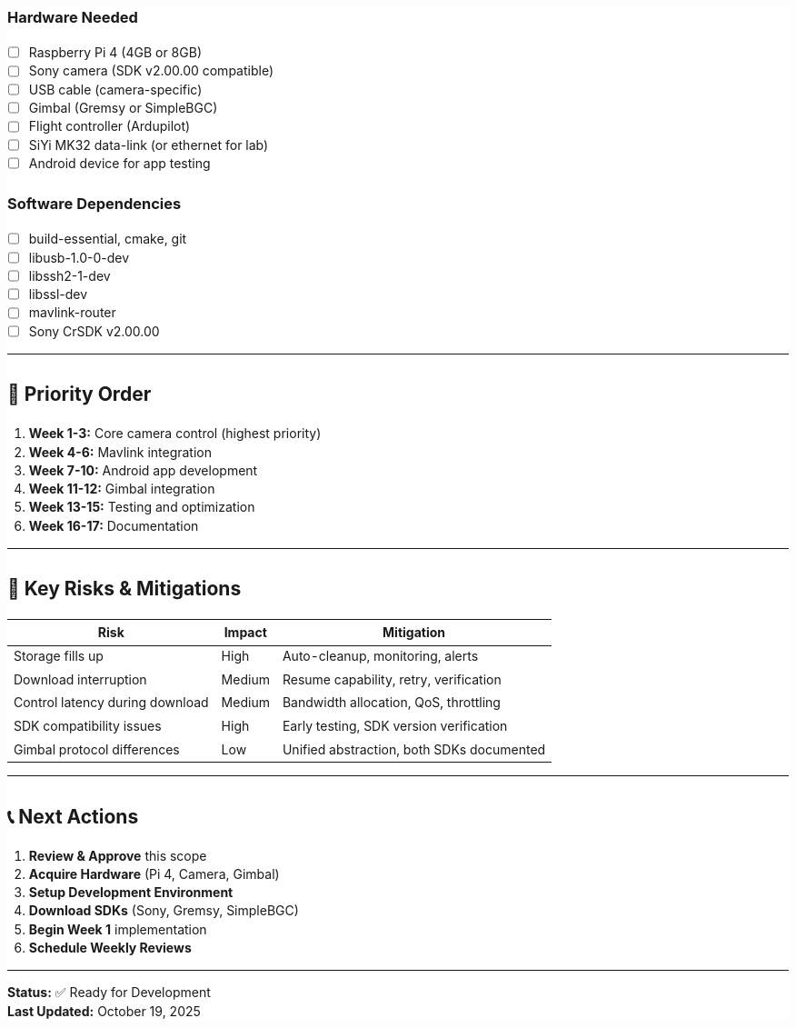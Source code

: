 ### Hardware Needed
- [ ] Raspberry Pi 4 (4GB or 8GB)
- [ ] Sony camera (SDK v2.00.00 compatible)
- [ ] USB cable (camera-specific)
- [ ] Gimbal (Gremsy or SimpleBGC)
- [ ] Flight controller (Ardupilot)
- [ ] SiYi MK32 data-link (or ethernet for lab)
- [ ] Android device for app testing

### Software Dependencies
- [ ] build-essential, cmake, git
- [ ] libusb-1.0-0-dev
- [ ] libssh2-1-dev
- [ ] libssl-dev
- [ ] mavlink-router
- [ ] Sony CrSDK v2.00.00

---

## 🎯 Priority Order

1. **Week 1-3:** Core camera control (highest priority)
2. **Week 4-6:** Mavlink integration
3. **Week 7-10:** Android app development
4. **Week 11-12:** Gimbal integration
5. **Week 13-15:** Testing and optimization
6. **Week 16-17:** Documentation

---

## 🚨 Key Risks & Mitigations

| Risk | Impact | Mitigation |
|------|--------|-----------|
| Storage fills up | High | Auto-cleanup, monitoring, alerts |
| Download interruption | Medium | Resume capability, retry, verification |
| Control latency during download | Medium | Bandwidth allocation, QoS, throttling |
| SDK compatibility issues | High | Early testing, SDK version verification |
| Gimbal protocol differences | Low | Unified abstraction, both SDKs documented |

---

## 📞 Next Actions

1. **Review & Approve** this scope
2. **Acquire Hardware** (Pi 4, Camera, Gimbal)
3. **Setup Development Environment**
4. **Download SDKs** (Sony, Gremsy, SimpleBGC)
5. **Begin Week 1** implementation
6. **Schedule Weekly Reviews**

---

**Status:** ✅ Ready for Development  
**Last Updated:** October 19, 2025

